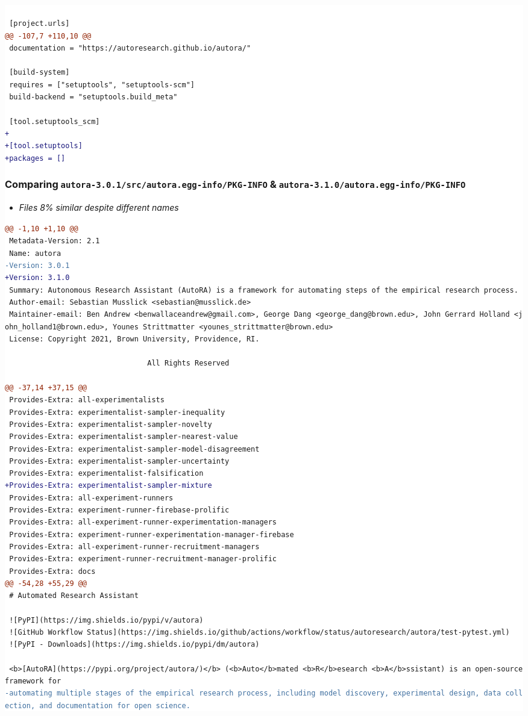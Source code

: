 ```diff
 
 [project.urls]
@@ -107,7 +110,10 @@
 documentation = "https://autoresearch.github.io/autora/"
 
 [build-system]
 requires = ["setuptools", "setuptools-scm"]
 build-backend = "setuptools.build_meta"
 
 [tool.setuptools_scm]
+
+[tool.setuptools]
+packages = []
```

### Comparing `autora-3.0.1/src/autora.egg-info/PKG-INFO` & `autora-3.1.0/autora.egg-info/PKG-INFO`

 * *Files 8% similar despite different names*

```diff
@@ -1,10 +1,10 @@
 Metadata-Version: 2.1
 Name: autora
-Version: 3.0.1
+Version: 3.1.0
 Summary: Autonomous Research Assistant (AutoRA) is a framework for automating steps of the empirical research process.
 Author-email: Sebastian Musslick <sebastian@musslick.de>
 Maintainer-email: Ben Andrew <benwallaceandrew@gmail.com>, George Dang <george_dang@brown.edu>, John Gerrard Holland <john_holland1@brown.edu>, Younes Strittmatter <younes_strittmatter@brown.edu>
 License: Copyright 2021, Brown University, Providence, RI.
         
                                 All Rights Reserved
         
@@ -37,14 +37,15 @@
 Provides-Extra: all-experimentalists
 Provides-Extra: experimentalist-sampler-inequality
 Provides-Extra: experimentalist-sampler-novelty
 Provides-Extra: experimentalist-sampler-nearest-value
 Provides-Extra: experimentalist-sampler-model-disagreement
 Provides-Extra: experimentalist-sampler-uncertainty
 Provides-Extra: experimentalist-falsification
+Provides-Extra: experimentalist-sampler-mixture
 Provides-Extra: all-experiment-runners
 Provides-Extra: experiment-runner-firebase-prolific
 Provides-Extra: all-experiment-runner-experimentation-managers
 Provides-Extra: experiment-runner-experimentation-manager-firebase
 Provides-Extra: all-experiment-runner-recruitment-managers
 Provides-Extra: experiment-runner-recruitment-manager-prolific
 Provides-Extra: docs
@@ -54,28 +55,29 @@
 # Automated Research Assistant
 
 ![PyPI](https://img.shields.io/pypi/v/autora)
 ![GitHub Workflow Status](https://img.shields.io/github/actions/workflow/status/autoresearch/autora/test-pytest.yml)
 ![PyPI - Downloads](https://img.shields.io/pypi/dm/autora)
 
 <b>[AutoRA](https://pypi.org/project/autora/)</b> (<b>Auto</b>mated <b>R</b>esearch <b>A</b>ssistant) is an open-source framework for 
-automating multiple stages of the empirical research process, including model discovery, experimental design, data collection, and documentation for open science.
```